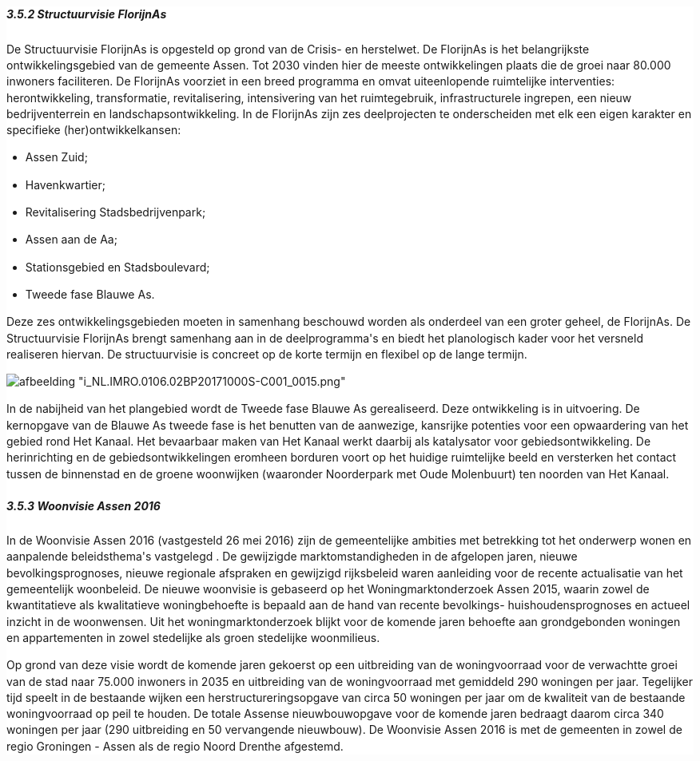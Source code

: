 ##### 3\.5\.2 Structuurvisie FlorijnAs

De Structuurvisie FlorijnAs is opgesteld op grond van de Crisis\- en herstelwet. De FlorijnAs is het belangrijkste ontwikkelingsgebied van de gemeente Assen. Tot 2030 vinden hier de meeste ontwikkelingen plaats die de groei naar 80\.000 inwoners faciliteren. De FlorijnAs voorziet in een breed programma en omvat uiteenlopende ruimtelijke interventies: herontwikkeling, transformatie, revitalisering, intensivering van het ruimtegebruik, infrastructurele ingrepen, een nieuw bedrijventerrein en landschapsontwikkeling. In de FlorijnAs zijn zes deelprojecten te onderscheiden met elk een eigen karakter en specifieke (her)ontwikkelkansen:

* Assen Zuid;

* Havenkwartier;

* Revitalisering Stadsbedrijvenpark;

* Assen aan de Aa;

* Stationsgebied en Stadsboulevard;

* Tweede fase Blauwe As.

Deze zes ontwikkelingsgebieden moeten in samenhang beschouwd worden als onderdeel van een groter geheel, de FlorijnAs. De Structuurvisie FlorijnAs brengt samenhang aan in de deelprogramma's en biedt het planologisch kader voor het versneld realiseren hiervan. De structuurvisie is concreet op de korte termijn en flexibel op de lange termijn.

![afbeelding "i_NL.IMRO.0106.02BP20171000S-C001_0015.png"](i_NL.IMRO.0106.02BP20171000S-C001_0015.png)

In de nabijheid van het plangebied wordt de Tweede fase Blauwe As gerealiseerd. Deze ontwikkeling is in uitvoering. De kernopgave van de Blauwe As tweede fase is het benutten van de aanwezige, kansrijke potenties voor een opwaardering van het gebied rond Het Kanaal. Het bevaarbaar maken van Het Kanaal werkt daarbij als katalysator voor gebiedsontwikkeling. De herinrichting en de gebiedsontwikkelingen eromheen borduren voort op het huidige ruimtelijke beeld en versterken het contact tussen de binnenstad en de groene woonwijken (waaronder Noorderpark met Oude Molenbuurt) ten noorden van Het Kanaal.

##### 3\.5\.3 Woonvisie Assen 2016

In de Woonvisie Assen 2016 (vastgesteld 26 mei 2016\) zijn de gemeentelijke ambities met betrekking tot het onderwerp wonen en aanpalende beleidsthema's vastgelegd . De gewijzigde marktomstandigheden in de afgelopen jaren, nieuwe bevolkingsprognoses, nieuwe regionale afspraken en gewijzigd rijksbeleid waren aanleiding voor de recente actualisatie van het gemeentelijk woonbeleid. De nieuwe woonvisie is gebaseerd op het Woningmarktonderzoek Assen 2015, waarin zowel de kwantitatieve als kwalitatieve woningbehoefte is bepaald aan de hand van recente bevolkings\- huishoudensprognoses en actueel inzicht in de woonwensen. Uit het woningmarktonderzoek blijkt voor de komende jaren behoefte aan grondgebonden woningen en appartementen in zowel stedelijke als groen stedelijke woonmilieus.

Op grond van deze visie wordt de komende jaren gekoerst op een uitbreiding van de woningvoorraad voor de verwachtte groei van de stad naar 75\.000 inwoners in 2035 en uitbreiding van de woningvoorraad met gemiddeld 290 woningen per jaar. Tegelijker tijd speelt in de bestaande wijken een herstructureringsopgave van circa 50 woningen per jaar om de kwaliteit van de bestaande woningvoorraad op peil te houden. De totale Assense nieuwbouwopgave voor de komende jaren bedraagt daarom circa 340 woningen per jaar (290 uitbreiding en 50 vervangende nieuwbouw). De Woonvisie Assen 2016 is met de gemeenten in zowel de regio Groningen \- Assen als de regio Noord Drenthe afgestemd.
